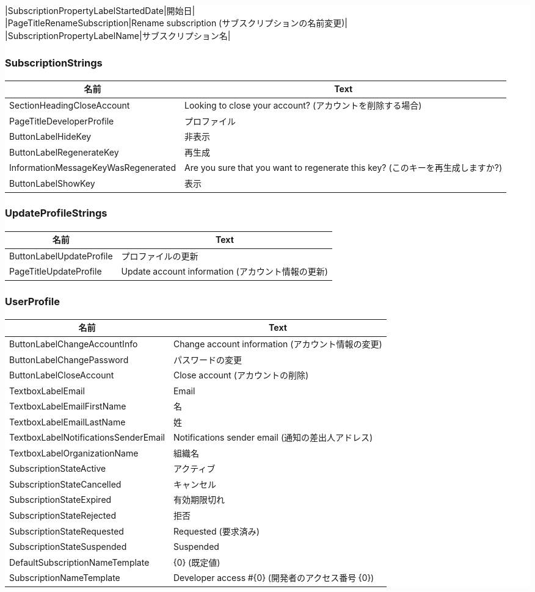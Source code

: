 |SubscriptionPropertyLabelStartedDate|開始日|  
|PageTitleRenameSubscription|Rename subscription (サブスクリプションの名前変更)|  
|SubscriptionPropertyLabelName|サブスクリプション名|  
  
###  <a name="subscriptionstrings"></a><a name="SubscriptionStrings"></a> SubscriptionStrings  
  
|名前|Text|  
|----------|----------|  
|SectionHeadingCloseAccount|Looking to close your account? (アカウントを削除する場合)|  
|PageTitleDeveloperProfile|プロファイル|  
|ButtonLabelHideKey|非表示|  
|ButtonLabelRegenerateKey|再生成|  
|InformationMessageKeyWasRegenerated|Are you sure that you want to regenerate this key? (このキーを再生成しますか?)|  
|ButtonLabelShowKey|表示|  
  
###  <a name="updateprofilestrings"></a><a name="UpdateProfileStrings"></a> UpdateProfileStrings  
  
|名前|Text|  
|----------|----------|  
|ButtonLabelUpdateProfile|プロファイルの更新|  
|PageTitleUpdateProfile|Update account information (アカウント情報の更新)|  
  
###  <a name="userprofile"></a><a name="UserProfile"></a> UserProfile  
  
|名前|Text|  
|----------|----------|  
|ButtonLabelChangeAccountInfo|Change account information (アカウント情報の変更)|  
|ButtonLabelChangePassword|パスワードの変更|  
|ButtonLabelCloseAccount|Close account (アカウントの削除)|  
|TextboxLabelEmail|Email|  
|TextboxLabelEmailFirstName|名|  
|TextboxLabelEmailLastName|姓|  
|TextboxLabelNotificationsSenderEmail|Notifications sender email (通知の差出人アドレス)|  
|TextboxLabelOrganizationName|組織名|  
|SubscriptionStateActive|アクティブ|  
|SubscriptionStateCancelled|キャンセル|  
|SubscriptionStateExpired|有効期限切れ|  
|SubscriptionStateRejected|拒否|  
|SubscriptionStateRequested|Requested (要求済み)|  
|SubscriptionStateSuspended|Suspended|  
|DefaultSubscriptionNameTemplate|{0} (既定値)|  
|SubscriptionNameTemplate|Developer access #{0} (開発者のアクセス番号 {0})|  